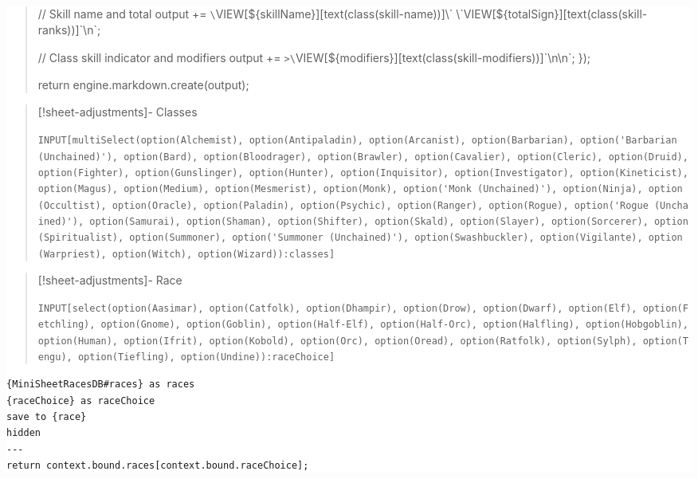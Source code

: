 >   
>   // Skill name and total
>   output += `\`VIEW[${skillName}][text(class(skill-name))]\` \`VIEW[${totalSign}][text(class(skill-ranks))]\`\n`;
>   
>   // Class skill indicator and modifiers
>   output += `>\`VIEW[${modifiers}][text(class(skill-modifiers))]\`\n\n`;
> });
> 
> return engine.markdown.create(output);
> ```

> [!sheet-adjustments]- Classes
> ```meta-bind
> INPUT[multiSelect(option(Alchemist), option(Antipaladin), option(Arcanist), option(Barbarian), option('Barbarian (Unchained)'), option(Bard), option(Bloodrager), option(Brawler), option(Cavalier), option(Cleric), option(Druid), option(Fighter), option(Gunslinger), option(Hunter), option(Inquisitor), option(Investigator), option(Kineticist), option(Magus), option(Medium), option(Mesmerist), option(Monk), option('Monk (Unchained)'), option(Ninja), option(Occultist), option(Oracle), option(Paladin), option(Psychic), option(Ranger), option(Rogue), option('Rogue (Unchained)'), option(Samurai), option(Shaman), option(Shifter), option(Skald), option(Slayer), option(Sorcerer), option(Spiritualist), option(Summoner), option('Summoner (Unchained)'), option(Swashbuckler), option(Vigilante), option(Warpriest), option(Witch), option(Wizard)):classes]
> ```

> [!sheet-adjustments]- Race
> ```meta-bind
> INPUT[select(option(Aasimar), option(Catfolk), option(Dhampir), option(Drow), option(Dwarf), option(Elf), option(Fetchling), option(Gnome), option(Goblin), option(Half-Elf), option(Half-Orc), option(Halfling), option(Hobgoblin), option(Human), option(Ifrit), option(Kobold), option(Orc), option(Oread), option(Ratfolk), option(Sylph), option(Tengu), option(Tiefling), option(Undine)):raceChoice]
> ```
```meta-bind-js-view
{MiniSheetRacesDB#races} as races
{raceChoice} as raceChoice
save to {race}
hidden
---
return context.bound.races[context.bound.raceChoice];
```
